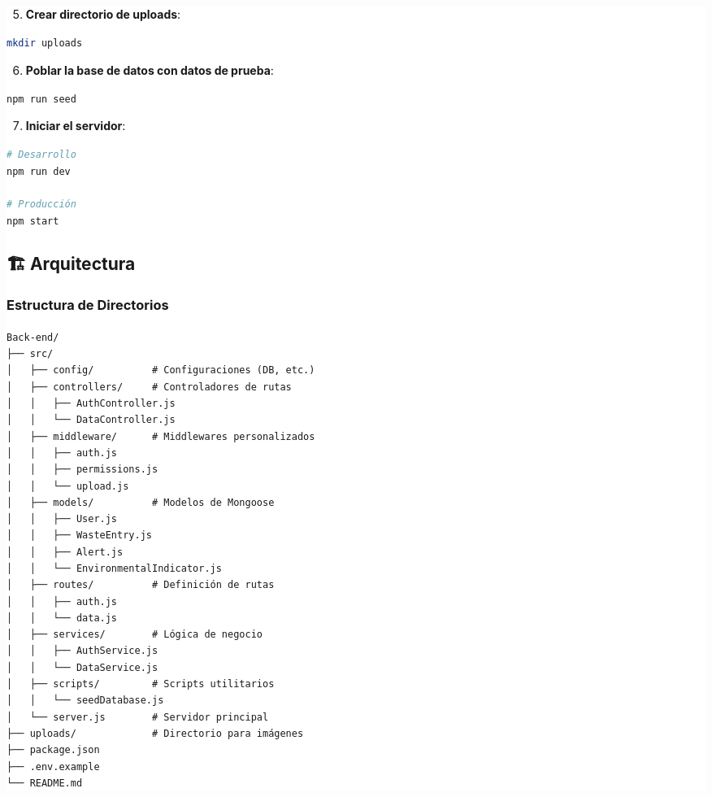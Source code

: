 5. **Crear directorio de uploads**:
```bash
mkdir uploads
```

6. **Poblar la base de datos con datos de prueba**:
```bash
npm run seed
```

7. **Iniciar el servidor**:
```bash
# Desarrollo
npm run dev

# Producción
npm start
```

## 🏗️ Arquitectura

### Estructura de Directorios

```
Back-end/
├── src/
│   ├── config/          # Configuraciones (DB, etc.)
│   ├── controllers/     # Controladores de rutas
│   │   ├── AuthController.js
│   │   └── DataController.js
│   ├── middleware/      # Middlewares personalizados
│   │   ├── auth.js
│   │   ├── permissions.js
│   │   └── upload.js
│   ├── models/          # Modelos de Mongoose
│   │   ├── User.js
│   │   ├── WasteEntry.js
│   │   ├── Alert.js
│   │   └── EnvironmentalIndicator.js
│   ├── routes/          # Definición de rutas
│   │   ├── auth.js
│   │   └── data.js
│   ├── services/        # Lógica de negocio
│   │   ├── AuthService.js
│   │   └── DataService.js
│   ├── scripts/         # Scripts utilitarios
│   │   └── seedDatabase.js
│   └── server.js        # Servidor principal
├── uploads/             # Directorio para imágenes
├── package.json
├── .env.example
└── README.md
```
